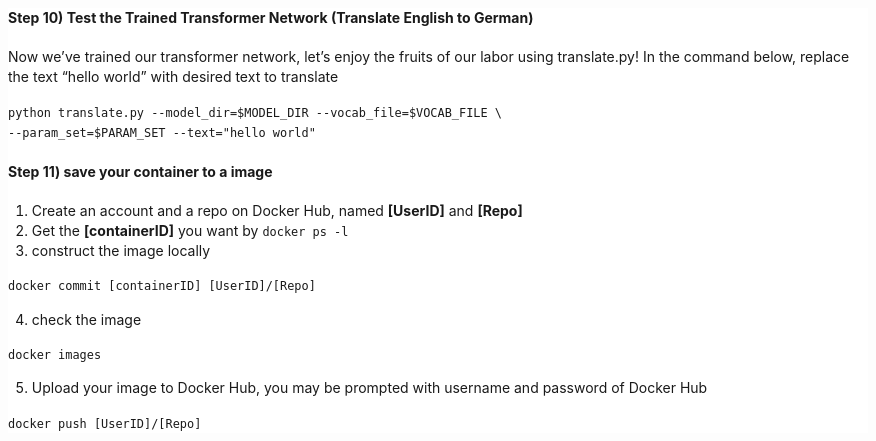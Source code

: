 #### Step 10) Test the Trained Transformer Network (Translate English to German)
Now we’ve trained our transformer network, let’s enjoy the fruits of our labor using translate.py! In the command below, replace the text “hello world” with desired text to translate
```
python translate.py --model_dir=$MODEL_DIR --vocab_file=$VOCAB_FILE \
--param_set=$PARAM_SET --text="hello world"
```

#### Step 11) save your container to a image
1. Create an account and a repo on Docker Hub, named  **[UserID]** and **[Repo]**
2. Get the **[containerID]** you want by `docker ps -l`
3. construct the image locally
```
docker commit [containerID] [UserID]/[Repo]
```
4. check the image
```
docker images
```
5. Upload your image to Docker Hub, you may be prompted with username and password of Docker Hub
```
docker push [UserID]/[Repo]
```
